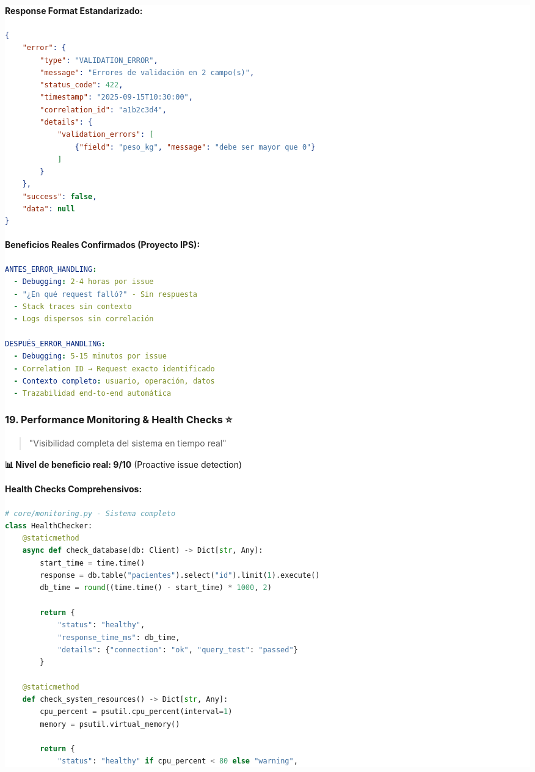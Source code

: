 #### **Response Format Estandarizado:**

```json
{
    "error": {
        "type": "VALIDATION_ERROR",
        "message": "Errores de validación en 2 campo(s)",
        "status_code": 422,
        "timestamp": "2025-09-15T10:30:00",
        "correlation_id": "a1b2c3d4",
        "details": {
            "validation_errors": [
                {"field": "peso_kg", "message": "debe ser mayor que 0"}
            ]
        }
    },
    "success": false,
    "data": null
}
```

#### **Beneficios Reales Confirmados (Proyecto IPS):**

```yaml
ANTES_ERROR_HANDLING:
  - Debugging: 2-4 horas por issue
  - "¿En qué request falló?" - Sin respuesta
  - Stack traces sin contexto
  - Logs dispersos sin correlación

DESPUÉS_ERROR_HANDLING:
  - Debugging: 5-15 minutos por issue  
  - Correlation ID → Request exacto identificado
  - Contexto completo: usuario, operación, datos
  - Trazabilidad end-to-end automática
```

### **19. Performance Monitoring & Health Checks** ⭐
> "Visibilidad completa del sistema en tiempo real"

**📊 Nivel de beneficio real: 9/10** (Proactive issue detection)

#### **Health Checks Comprehensivos:**

```python
# core/monitoring.py - Sistema completo
class HealthChecker:
    @staticmethod
    async def check_database(db: Client) -> Dict[str, Any]:
        start_time = time.time()
        response = db.table("pacientes").select("id").limit(1).execute()
        db_time = round((time.time() - start_time) * 1000, 2)
        
        return {
            "status": "healthy",
            "response_time_ms": db_time,
            "details": {"connection": "ok", "query_test": "passed"}
        }
    
    @staticmethod  
    def check_system_resources() -> Dict[str, Any]:
        cpu_percent = psutil.cpu_percent(interval=1)
        memory = psutil.virtual_memory()
        
        return {
            "status": "healthy" if cpu_percent < 80 else "warning",
```
